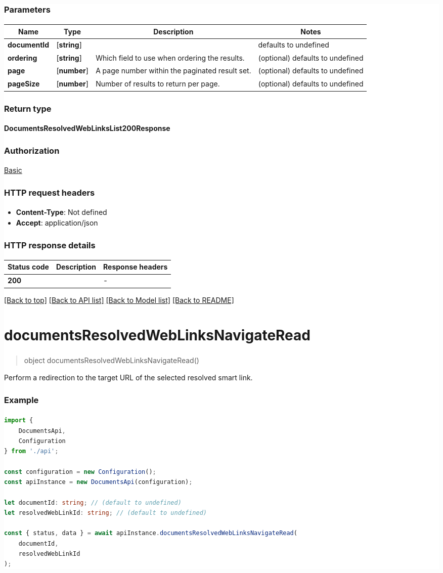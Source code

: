### Parameters

|Name | Type | Description  | Notes|
|------------- | ------------- | ------------- | -------------|
| **documentId** | [**string**] |  | defaults to undefined|
| **ordering** | [**string**] | Which field to use when ordering the results. | (optional) defaults to undefined|
| **page** | [**number**] | A page number within the paginated result set. | (optional) defaults to undefined|
| **pageSize** | [**number**] | Number of results to return per page. | (optional) defaults to undefined|


### Return type

**DocumentsResolvedWebLinksList200Response**

### Authorization

[Basic](../README.md#Basic)

### HTTP request headers

 - **Content-Type**: Not defined
 - **Accept**: application/json


### HTTP response details
| Status code | Description | Response headers |
|-------------|-------------|------------------|
|**200** |  |  -  |

[[Back to top]](#) [[Back to API list]](../README.md#documentation-for-api-endpoints) [[Back to Model list]](../README.md#documentation-for-models) [[Back to README]](../README.md)

# **documentsResolvedWebLinksNavigateRead**
> object documentsResolvedWebLinksNavigateRead()

Perform a redirection to the target URL of the selected resolved smart link.

### Example

```typescript
import {
    DocumentsApi,
    Configuration
} from './api';

const configuration = new Configuration();
const apiInstance = new DocumentsApi(configuration);

let documentId: string; // (default to undefined)
let resolvedWebLinkId: string; // (default to undefined)

const { status, data } = await apiInstance.documentsResolvedWebLinksNavigateRead(
    documentId,
    resolvedWebLinkId
);
```
